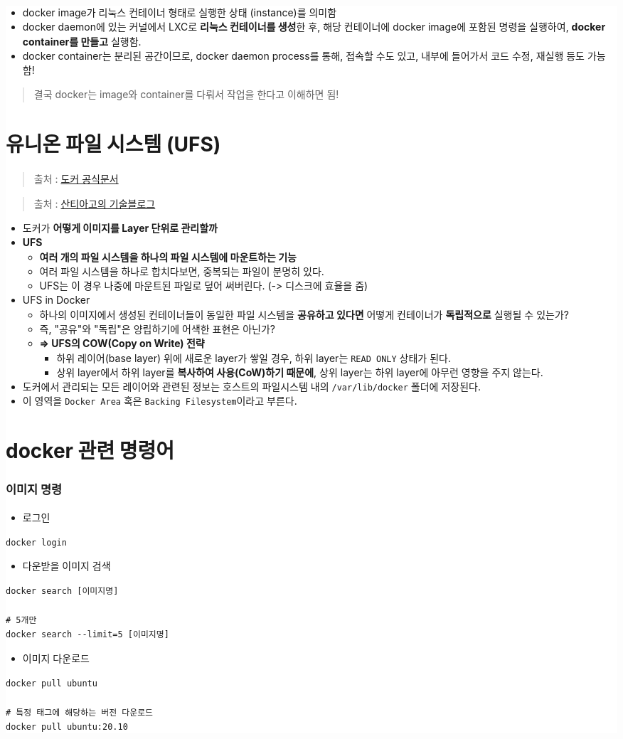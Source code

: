 - docker image가 리눅스 컨테이너 형태로 실행한 상태 (instance)를 의미함
- docker daemon에 있는 커널에서 LXC로 **리눅스 컨테이너를 생성**한 후, 해당 컨테이너에 docker image에 포함된 명령을 실행하여, **docker container를 만들고** 실행함.
- docker container는 분리된 공간이므로, docker daemon process를 통해, 접속할 수도 있고, 내부에 들어가서 코드 수정, 재실행 등도 가능함!

> 결국 docker는 image와 container를 다뤄서 작업을 한다고 이해하면 됨!



# 유니온 파일 시스템 (UFS)

> 출처 : [도커 공식문서](https://docs.docker.com/storage/storagedriver/)

> 출처 : [산티아고의 기술블로그](https://velog.io/@koo8624/Docker-%EC%9C%A0%EB%8B%88%EC%98%A8-%ED%8C%8C%EC%9D%BC-%EC%8B%9C%EC%8A%A4%ED%85%9C-Union-File-System)



- 도커가 **어떻게 이미지를 Layer 단위로 관리할까**
- **UFS**
  - **여러 개의 파일 시스템을 하나의 파일 시스템에 마운트하는 기능**
  - 여러 파일 시스템을 하나로 합치다보면, 중복되는 파일이 분명히 있다.
  - UFS는 이 경우 나중에 마운트된 파일로 덮어 써버린다. (-> 디스크에 효율을 줌)
- UFS in Docker
  - 하나의 이미지에서 생성된 컨테이너들이 동일한 파일 시스템을 **공유하고 있다면** 어떻게 컨테이너가 **독립적으로** 실행될 수 있는가?
  - 즉, "공유"와 "독립"은 양립하기에 어색한 표현은 아닌가?
  - **=> UFS의 COW(Copy on Write) 전략**
    - 하위 레이어(base layer) 위에 새로운 layer가 쌓일 경우, 하위 layer는 `READ ONLY` 상태가 된다.
    - 상위 layer에서 하위 layer를 **복사하여 사용(CoW)하기 때문에**, 상위 layer는 하위 layer에 아무런 영향을 주지 않는다.
- 도커에서 관리되는 모든 레이어와 관련된 정보는 호스트의 파일시스템 내의 `/var/lib/docker` 폴더에 저장된다.
- 이 영역을 `Docker Area` 혹은 `Backing Filesystem`이라고 부른다.

# docker 관련 명령어

### 이미지 명령

- 로그인

```shell
docker login
```

- 다운받을 이미지 검색

```shell
docker search [이미지명]

# 5개만
docker search --limit=5 [이미지명]
```

- 이미지 다운로드

```shell
docker pull ubuntu

# 특정 태그에 해당하는 버전 다운로드
docker pull ubuntu:20.10
```
